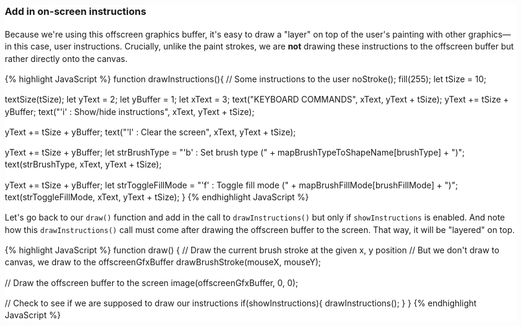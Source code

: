 
### Add in on-screen instructions

Because we're using this offscreen graphics buffer, it's easy to draw a "layer" on top of the user's painting with other graphics—in this case, user instructions. Crucially, unlike the paint strokes, we are **not** drawing these instructions to the offscreen buffer but rather directly onto the canvas.

{% highlight JavaScript %}
function drawInstructions(){
  // Some instructions to the user
  noStroke();
  fill(255);
  let tSize = 10;

  textSize(tSize);
  let yText = 2;
  let yBuffer = 1;
  let xText = 3;
  text("KEYBOARD COMMANDS", xText, yText + tSize);
  yText += tSize + yBuffer;
  text("'i' : Show/hide instructions", xText, yText + tSize);
  
  yText += tSize + yBuffer;
  text("'l' : Clear the screen", xText, yText + tSize);
  
  yText += tSize + yBuffer;
  let strBrushType = "'b' : Set brush type (" + mapBrushTypeToShapeName[brushType] + ")";
  text(strBrushType, xText, yText + tSize);
  
  yText += tSize + yBuffer;
  let strToggleFillMode = "'f' : Toggle fill mode (" + mapBrushFillMode[brushFillMode] + ")";
  text(strToggleFillMode, xText, yText + tSize);
}
{% endhighlight JavaScript %}

Let's go back to our `draw()` function and add in the call to `drawInstructions()` but only if `showInstructions` is enabled. And note how this `drawInstructions()` call must come after drawing the offscreen buffer to the screen. That way, it will be "layered" on top.

{% highlight JavaScript %}
function draw() {
  // Draw the current brush stroke at the given x, y position
  // But we don't draw to canvas, we draw to the offscreenGfxBuffer
  drawBrushStroke(mouseX, mouseY);
  
  // Draw the offscreen buffer to the screen
  image(offscreenGfxBuffer, 0, 0);
  
  // Check to see if we are supposed to draw our instructions
  if(showInstructions){
    drawInstructions();
  }
}
{% endhighlight JavaScript %}
